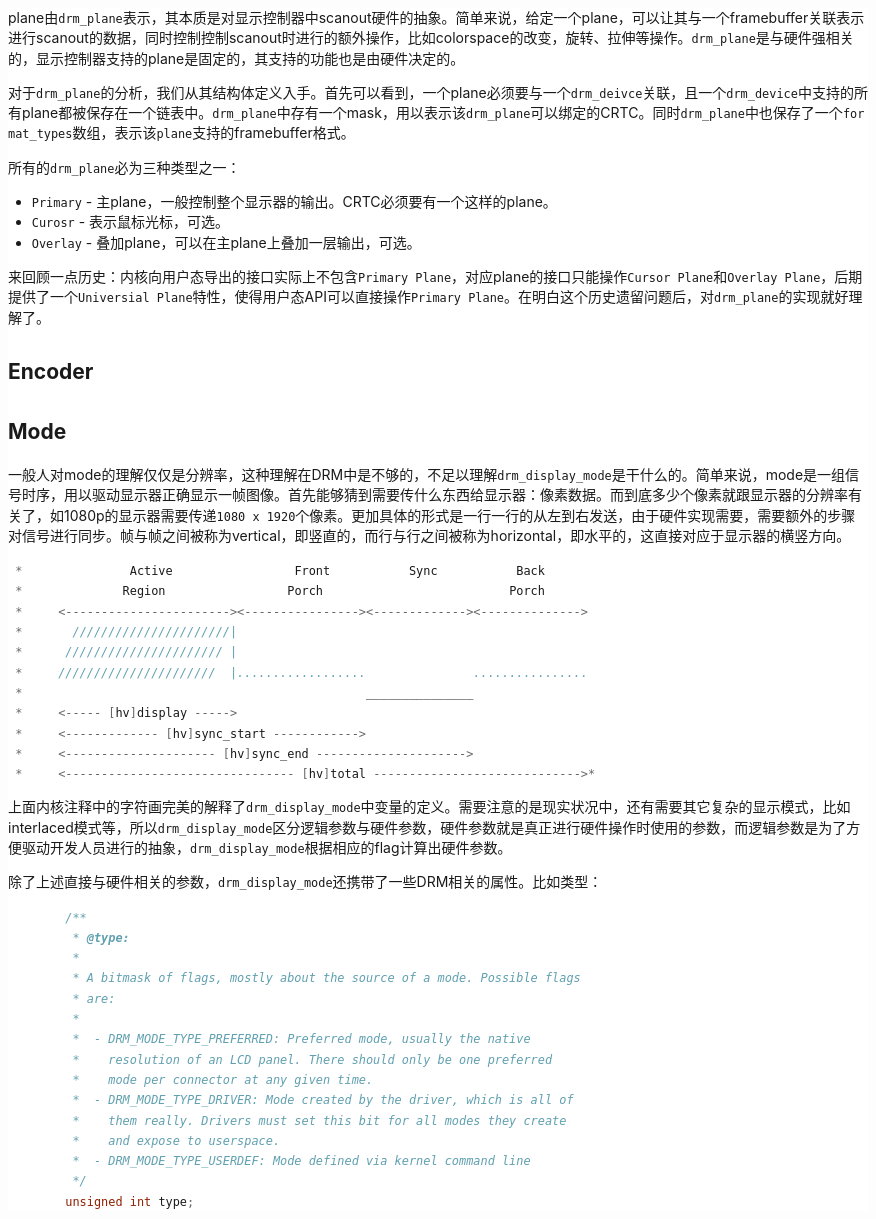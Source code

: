 plane由`drm_plane`表示，其本质是对显示控制器中scanout硬件的抽象。简单来说，给定一个plane，可以让其与一个framebuffer关联表示进行scanout的数据，同时控制控制scanout时进行的额外操作，比如colorspace的改变，旋转、拉伸等操作。`drm_plane`是与硬件强相关的，显示控制器支持的plane是固定的，其支持的功能也是由硬件决定的。

对于`drm_plane`的分析，我们从其结构体定义入手。首先可以看到，一个plane必须要与一个`drm_deivce`关联，且一个`drm_device`中支持的所有plane都被保存在一个链表中。`drm_plane`中存有一个mask，用以表示该`drm_plane`可以绑定的CRTC。同时`drm_plane`中也保存了一个`format_types`数组，表示该`plane`支持的framebuffer格式。

所有的`drm_plane`必为三种类型之一：

* `Primary` - 主plane，一般控制整个显示器的输出。CRTC必须要有一个这样的plane。
* `Curosr` - 表示鼠标光标，可选。
*  `Overlay` - 叠加plane，可以在主plane上叠加一层输出，可选。

来回顾一点历史：内核向用户态导出的接口实际上不包含`Primary Plane`，对应plane的接口只能操作`Cursor Plane`和`Overlay Plane`，后期提供了一个`Universial Plane`特性，使得用户态API可以直接操作`Primary Plane`。在明白这个历史遗留问题后，对`drm_plane`的实现就好理解了。

## Encoder

## Mode

一般人对mode的理解仅仅是分辨率，这种理解在DRM中是不够的，不足以理解`drm_display_mode`是干什么的。简单来说，mode是一组信号时序，用以驱动显示器正确显示一帧图像。首先能够猜到需要传什么东西给显示器：像素数据。而到底多少个像素就跟显示器的分辨率有关了，如1080p的显示器需要传递`1080 x 1920`个像素。更加具体的形式是一行一行的从左到右发送，由于硬件实现需要，需要额外的步骤对信号进行同步。帧与帧之间被称为vertical，即竖直的，而行与行之间被称为horizontal，即水平的，这直接对应于显示器的横竖方向。

```c
 *               Active                 Front           Sync           Back
 *              Region                 Porch                          Porch
 *     <-----------------------><----------------><-------------><-------------->
 *       //////////////////////|
 *      ////////////////////// |
 *     //////////////////////  |..................               ................
 *                                                _______________
 *     <----- [hv]display ----->
 *     <------------- [hv]sync_start ------------>
 *     <--------------------- [hv]sync_end --------------------->
 *     <-------------------------------- [hv]total ----------------------------->*
```

上面内核注释中的字符画完美的解释了`drm_display_mode`中变量的定义。需要注意的是现实状况中，还有需要其它复杂的显示模式，比如interlaced模式等，所以`drm_display_mode`区分逻辑参数与硬件参数，硬件参数就是真正进行硬件操作时使用的参数，而逻辑参数是为了方便驱动开发人员进行的抽象，`drm_display_mode`根据相应的flag计算出硬件参数。

除了上述直接与硬件相关的参数，`drm_display_mode`还携带了一些DRM相关的属性。比如类型：

```c
        /**
         * @type:
         *
         * A bitmask of flags, mostly about the source of a mode. Possible flags
         * are:
         *
         *  - DRM_MODE_TYPE_PREFERRED: Preferred mode, usually the native
         *    resolution of an LCD panel. There should only be one preferred
         *    mode per connector at any given time.
         *  - DRM_MODE_TYPE_DRIVER: Mode created by the driver, which is all of
         *    them really. Drivers must set this bit for all modes they create
         *    and expose to userspace.
         *  - DRM_MODE_TYPE_USERDEF: Mode defined via kernel command line
         */
		unsigned int type;
```


[1]: https://www.kernel.org/doc/html/latest/gpu/drm-kms-helpers.html#atomic-modeset-helper-functions-reference	"Atomic Modeset Helper Functions Reference"
[2]: https://lwn.net/Articles/653071/	"Atomic mode setting design overview, part 1"
[3]: https://lwn.net/Articles/653466/	"Atomic mode setting design overview, part 2"